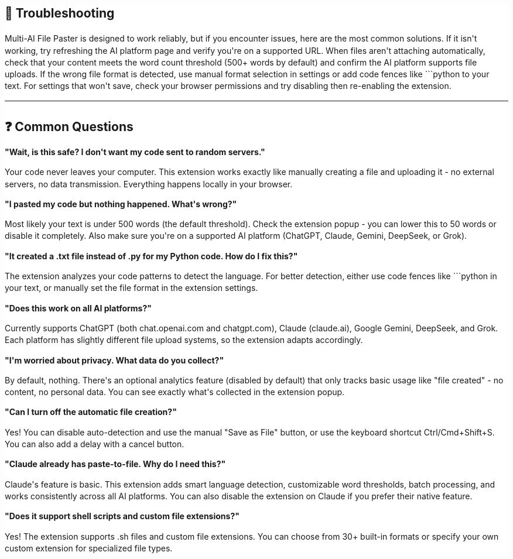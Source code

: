 
## 🔧 Troubleshooting

Multi-AI File Paster is designed to work reliably, but if you encounter issues, here are the most common solutions. If it isn't working, try refreshing the AI platform page and verify you're on a supported URL. When files aren't attaching automatically, check that your content meets the word count threshold (500+ words by default) and confirm the AI platform supports file uploads. If the wrong file format is detected, use manual format selection in settings or add code fences like ```python to your text. For settings that won't save, check your browser permissions and try disabling then re-enabling the extension.

---

## ❓ Common Questions

**"Wait, is this safe? I don't want my code sent to random servers."**

Your code never leaves your computer. This extension works exactly like manually creating a file and uploading it - no external servers, no data transmission. Everything happens locally in your browser.

**"I pasted my code but nothing happened. What's wrong?"**

Most likely your text is under 500 words (the default threshold). Check the extension popup - you can lower this to 50 words or disable it completely. Also make sure you're on a supported AI platform (ChatGPT, Claude, Gemini, DeepSeek, or Grok).

**"It created a .txt file instead of .py for my Python code. How do I fix this?"**

The extension analyzes your code patterns to detect the language. For better detection, either use code fences like ```python in your text, or manually set the file format in the extension settings.

**"Does this work on all AI platforms?"**

Currently supports ChatGPT (both chat.openai.com and chatgpt.com), Claude (claude.ai), Google Gemini, DeepSeek, and Grok. Each platform has slightly different file upload systems, so the extension adapts accordingly.

**"I'm worried about privacy. What data do you collect?"**

By default, nothing. There's an optional analytics feature (disabled by default) that only tracks basic usage like "file created" - no content, no personal data. You can see exactly what's collected in the extension popup.

**"Can I turn off the automatic file creation?"**

Yes! You can disable auto-detection and use the manual "Save as File" button, or use the keyboard shortcut Ctrl/Cmd+Shift+S. You can also add a delay with a cancel button.

**"Claude already has paste-to-file. Why do I need this?"**

Claude's feature is basic. This extension adds smart language detection, customizable word thresholds, batch processing, and works consistently across all AI platforms. You can also disable the extension on Claude if you prefer their native feature.

**"Does it support shell scripts and custom file extensions?"**

Yes! The extension supports .sh files and custom file extensions. You can choose from 30+ built-in formats or specify your own custom extension for specialized file types.
